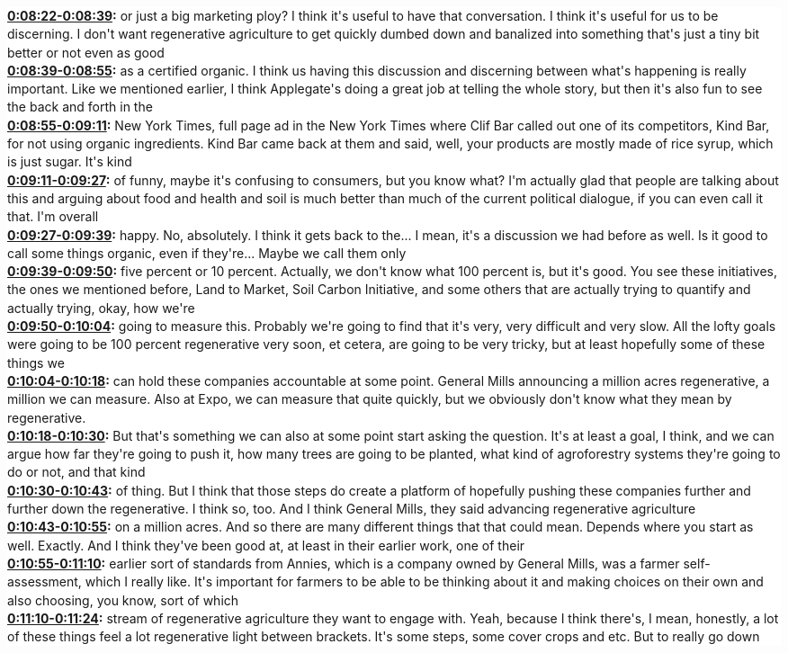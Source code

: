 **[0:08:22-0:08:39](https://investinginregenerativeagriculture.com/2019/03/24/regeneration-newsroom-podcast-ft-ethan-soloviev-march-2019/#t=0:08:22):**  or just a big marketing ploy? I think it's useful to have that conversation. I think  it's useful for us to be discerning. I don't want regenerative agriculture to get quickly  dumbed down and banalized into something that's just a tiny bit better or not even as good  
**[0:08:39-0:08:55](https://investinginregenerativeagriculture.com/2019/03/24/regeneration-newsroom-podcast-ft-ethan-soloviev-march-2019/#t=0:08:39):**  as a certified organic. I think us having this discussion and discerning between what's  happening is really important. Like we mentioned earlier, I think Applegate's doing a great  job at telling the whole story, but then it's also fun to see the back and forth in the  
**[0:08:55-0:09:11](https://investinginregenerativeagriculture.com/2019/03/24/regeneration-newsroom-podcast-ft-ethan-soloviev-march-2019/#t=0:08:55):**  New York Times, full page ad in the New York Times where Clif Bar called out one of its  competitors, Kind Bar, for not using organic ingredients. Kind Bar came back at them and  said, well, your products are mostly made of rice syrup, which is just sugar. It's kind  
**[0:09:11-0:09:27](https://investinginregenerativeagriculture.com/2019/03/24/regeneration-newsroom-podcast-ft-ethan-soloviev-march-2019/#t=0:09:11):**  of funny, maybe it's confusing to consumers, but you know what? I'm actually glad that  people are talking about this and arguing about food and health and soil is much better  than much of the current political dialogue, if you can even call it that. I'm overall  
**[0:09:27-0:09:39](https://investinginregenerativeagriculture.com/2019/03/24/regeneration-newsroom-podcast-ft-ethan-soloviev-march-2019/#t=0:09:27):**  happy.  No, absolutely. I think it gets back to the... I mean, it's a discussion we had before  as well. Is it good to call some things organic, even if they're... Maybe we call them only  
**[0:09:39-0:09:50](https://investinginregenerativeagriculture.com/2019/03/24/regeneration-newsroom-podcast-ft-ethan-soloviev-march-2019/#t=0:09:39):**  five percent or 10 percent. Actually, we don't know what 100 percent is, but it's good. You  see these initiatives, the ones we mentioned before, Land to Market, Soil Carbon Initiative,  and some others that are actually trying to quantify and actually trying, okay, how we're  
**[0:09:50-0:10:04](https://investinginregenerativeagriculture.com/2019/03/24/regeneration-newsroom-podcast-ft-ethan-soloviev-march-2019/#t=0:09:50):**  going to measure this. Probably we're going to find that it's very, very difficult and  very slow. All the lofty goals were going to be 100 percent regenerative very soon,  et cetera, are going to be very tricky, but at least hopefully some of these things we  
**[0:10:04-0:10:18](https://investinginregenerativeagriculture.com/2019/03/24/regeneration-newsroom-podcast-ft-ethan-soloviev-march-2019/#t=0:10:04):**  can hold these companies accountable at some point. General Mills announcing a million  acres regenerative, a million we can measure. Also at Expo, we can measure that quite quickly,  but we obviously don't know what they mean by regenerative.  
**[0:10:18-0:10:30](https://investinginregenerativeagriculture.com/2019/03/24/regeneration-newsroom-podcast-ft-ethan-soloviev-march-2019/#t=0:10:18):**  But that's something we can also at some point start asking the question. It's at least a  goal, I think, and we can argue how far they're going to push it, how many trees are going  to be planted, what kind of agroforestry systems they're going to do or not, and that kind  
**[0:10:30-0:10:43](https://investinginregenerativeagriculture.com/2019/03/24/regeneration-newsroom-podcast-ft-ethan-soloviev-march-2019/#t=0:10:30):**  of thing. But I think that those steps do create a platform of hopefully pushing these  companies further and further down the regenerative.  I think so, too. And I think General Mills, they said advancing regenerative agriculture  
**[0:10:43-0:10:55](https://investinginregenerativeagriculture.com/2019/03/24/regeneration-newsroom-podcast-ft-ethan-soloviev-march-2019/#t=0:10:43):**  on a million acres. And so there are many different things that that could mean.  Depends where you start as well.  Exactly. And I think they've been good at, at least in their earlier work, one of their  
**[0:10:55-0:11:10](https://investinginregenerativeagriculture.com/2019/03/24/regeneration-newsroom-podcast-ft-ethan-soloviev-march-2019/#t=0:10:55):**  earlier sort of standards from Annies, which is a company owned by General Mills, was a  farmer self-assessment, which I really like. It's important for farmers to be able to be  thinking about it and making choices on their own and also choosing, you know, sort of which  
**[0:11:10-0:11:24](https://investinginregenerativeagriculture.com/2019/03/24/regeneration-newsroom-podcast-ft-ethan-soloviev-march-2019/#t=0:11:10):**  stream of regenerative agriculture they want to engage with.  Yeah, because I think there's, I mean, honestly, a lot of these things feel a lot regenerative  light between brackets. It's some steps, some cover crops and etc. But to really go down  